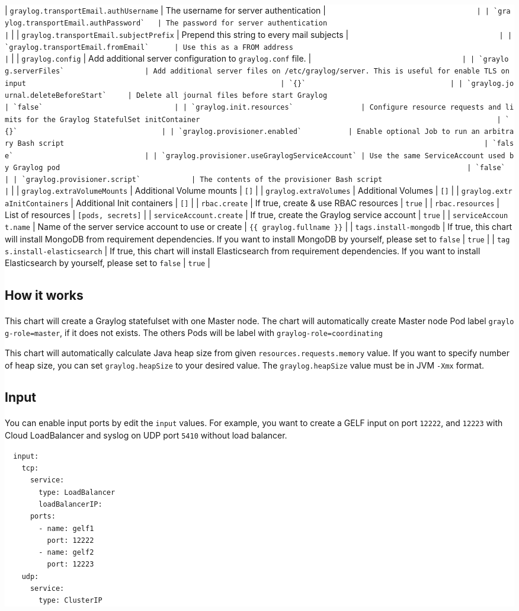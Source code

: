 | `graylog.transportEmail.authUsername`   | The username for server authentication                                                                                                                | ``                                    |
| `graylog.transportEmail.authPassword`   | The password for server authentication                                                                                                                | ``                                    |
| `graylog.transportEmail.subjectPrefix`  | Prepend this string to every mail subjects                                                                                                            | ``                                    |
| `graylog.transportEmail.fromEmail`      | Use this as a FROM address                                                                                                                            | ``                                    |
| `graylog.config`                        | Add additional server configuration to `graylog.conf` file.                                                                                           | ``                                    |
| `graylog.serverFiles`                   | Add additional server files on /etc/graylog/server. This is useful for enable TLS on input                                                            | `{}`                                  |
| `graylog.journal.deleteBeforeStart`     | Delete all journal files before start Graylog                                                                                                         | `false`                               |
| `graylog.init.resources`                | Configure resource requests and limits for the Graylog StatefulSet initContainer                                                                      | `{}`                                  |
| `graylog.provisioner.enabled`           | Enable optional Job to run an arbitrary Bash script                                                                                                   | `false`                               |
| `graylog.provisioner.useGraylogServiceAccount` | Use the same ServiceAccount used by Graylog pod                                                                                                | `false`                               |
| `graylog.provisioner.script`            | The contents of the provisioner Bash script                                                                                                           | ``                                    |
| `graylog.extraVolumeMounts`             | Additional Volume mounts                                                                                                                              | `[]`                                  |
| `graylog.extraVolumes`                  | Additional Volumes                                                                                                                                    | `[]`                                  |
| `graylog.extraInitContainers`           | Additional Init containers                                                                                                                            | `[]`                                  |
| `rbac.create`                           | If true, create & use RBAC resources                                                                                                                  | `true`                                |
| `rbac.resources`                        | List of resources                                                                                                                                     | `[pods, secrets]`                     |
| `serviceAccount.create`                 | If true, create the Graylog service account                                                                                                           | `true`                                |
| `serviceAccount.name`                   | Name of the server service account to use or create                                                                                                   | `{{ graylog.fullname }}`              |
| `tags.install-mongodb`                  | If true, this chart will install MongoDB from requirement dependencies. If you want to install MongoDB by yourself, please set to `false`             | `true`                                |
| `tags.install-elasticsearch`            | If true, this chart will install Elasticsearch from requirement dependencies. If you want to install Elasticsearch by yourself, please set to `false` | `true`                                |

## How it works
This chart will create a Graylog statefulset with one Master node. The chart will automatically create Master node Pod label `graylog-role=master`, if it does not exists. The others Pods will be label with `graylog-role=coordinating`

This chart will automatically calculate Java heap size from given `resources.requests.memory` value. If you want to specify number of heap size, you can set `graylog.heapSize` to your desired value. The `graylog.heapSize` value must be in JVM `-Xmx` format.

## Input
You can enable input ports by edit the `input` values. For example, you want to create a GELF input on port `12222`, and `12223` with Cloud LoadBalancer and syslog on UDP port `5410` without load balancer.

```
  input:
    tcp:
      service:
        type: LoadBalancer
        loadBalancerIP:
      ports:
        - name: gelf1
          port: 12222
        - name: gelf2
          port: 12223
    udp:
      service:
        type: ClusterIP
```